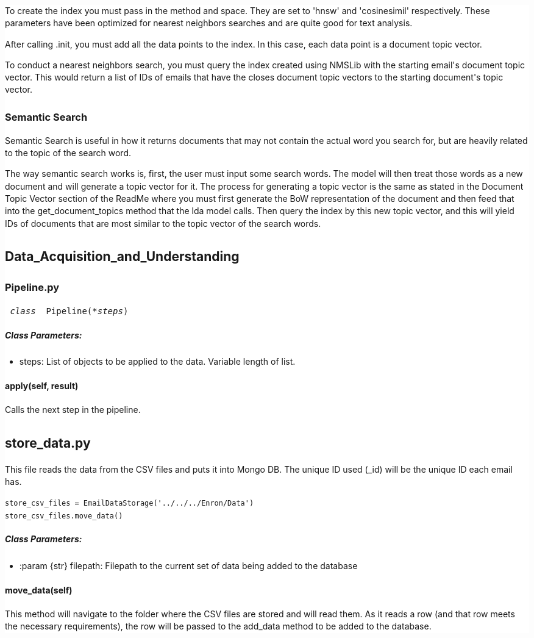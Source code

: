 To create the index you must pass in the method and space. They are set to 'hnsw' and 'cosinesimil' respectively. These parameters have been optimized for nearest neighbors	searches and are quite good for text analysis. 

After calling .init, you must add all the data points to the index. In this case, each data point is a document topic vector. 

To conduct a nearest neighbors search, you must query the index created using NMSLib with the starting email's document topic vector. This would return a list of IDs of emails that have the closes document topic vectors to the starting document's topic vector. 


### Semantic Search

Semantic Search is useful in how it returns documents that may not contain the actual word you search for, but are heavily related to the topic of the search word. 

The way semantic search works is, first, the user must input some search words. The model will then treat those words as a new document and will generate a topic vector for it. The process for generating a topic vector is the same as stated in the Document Topic Vector section of the ReadMe where you must first generate the BoW representation of the document and then feed that into the get_document_topics method that the lda model calls. Then query the index by this new topic vector, and this will yield IDs of documents that are most similar to the topic vector of the search words. 

## Data_Acquisition_and_Understanding

### Pipeline.py

<pre>
<i> class </i> Pipeline(<i>*steps</i>)
</pre>

##### Class Parameters:
* steps: List of objects to be applied to the data. Variable length of list. 

#### apply(self, result)
Calls the next step in the pipeline. 


## store_data.py 

This file reads the data from the CSV files and puts it into Mongo DB. The unique ID used (_id) will be the unique ID each email has. 

```
store_csv_files = EmailDataStorage('../../../Enron/Data')
store_csv_files.move_data()
```

##### Class Parameters: 
* :param {str} filepath:
	Filepath to the current set of data being added to the database

#### move_data(self)
This method will navigate to the folder where the CSV files are stored and will read them. As it reads a row (and that row meets the necessary requirements), the row will be passed to the add_data method to be added to the database. 
